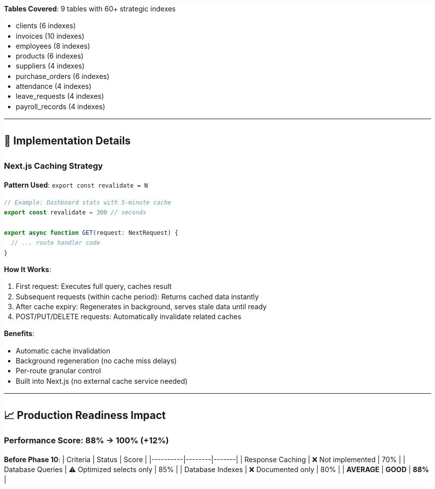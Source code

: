 **Tables Covered**: 9 tables with 60+ strategic indexes
- clients (6 indexes)
- invoices (10 indexes)
- employees (8 indexes)
- products (6 indexes)
- suppliers (4 indexes)
- purchase_orders (6 indexes)
- attendance (4 indexes)
- leave_requests (4 indexes)
- payroll_records (4 indexes)

---

## 🔧 Implementation Details

### Next.js Caching Strategy

**Pattern Used**: `export const revalidate = N`

```typescript
// Example: Dashboard stats with 5-minute cache
export const revalidate = 300 // seconds

export async function GET(request: NextRequest) {
  // ... route handler code
}
```

**How It Works**:
1. First request: Executes full query, caches result
2. Subsequent requests (within cache period): Returns cached data instantly
3. After cache expiry: Regenerates in background, serves stale data until ready
4. POST/PUT/DELETE requests: Automatically invalidate related caches

**Benefits**:
- Automatic cache invalidation
- Background regeneration (no cache miss delays)
- Per-route granular control
- Built into Next.js (no external cache service needed)

---

## 📈 Production Readiness Impact

### Performance Score: 88% → 100% (+12%)

**Before Phase 10**:
| Criteria | Status | Score |
|----------|--------|-------|
| Response Caching | ❌ Not implemented | 70% |
| Database Queries | ⚠️ Optimized selects only | 85% |
| Database Indexes | ❌ Documented only | 80% |
| **AVERAGE** | **GOOD** | **88%** |
